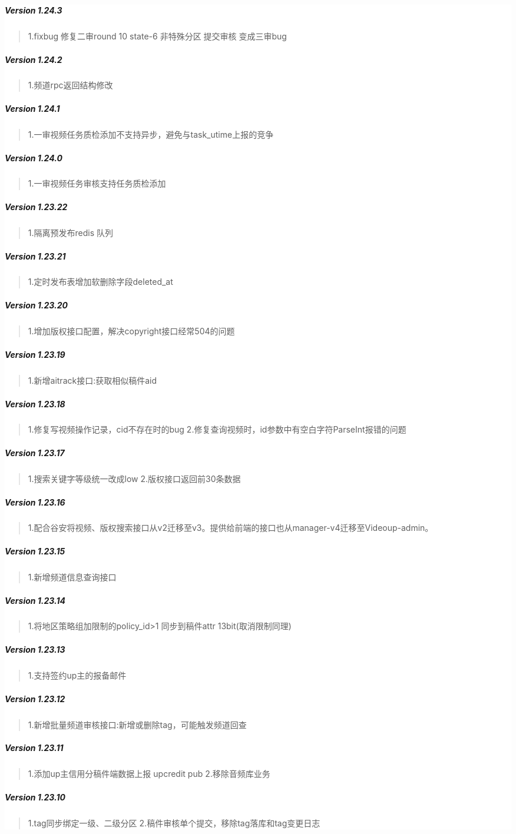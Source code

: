 ##### Version 1.24.3
> 1.fixbug 修复二审round 10 state-6 非特殊分区 提交审核 变成三审bug

##### Version 1.24.2
> 1.频道rpc返回结构修改

##### Version 1.24.1
> 1.一审视频任务质检添加不支持异步，避免与task_utime上报的竞争

##### Version 1.24.0
> 1.一审视频任务审核支持任务质检添加

##### Version 1.23.22
> 1.隔离预发布redis 队列

##### Version 1.23.21
> 1.定时发布表增加软删除字段deleted_at

##### Version 1.23.20
> 1.增加版权接口配置，解决copyright接口经常504的问题

##### Version 1.23.19
> 1.新增aitrack接口:获取相似稿件aid

##### Version 1.23.18
> 1.修复写视频操作记录，cid不存在时的bug
> 2.修复查询视频时，id参数中有空白字符ParseInt报错的问题

##### Version 1.23.17
> 1.搜索关键字等级统一改成low
> 2.版权接口返回前30条数据

##### Version 1.23.16
> 1.配合谷安将视频、版权搜索接口从v2迁移至v3。提供给前端的接口也从manager-v4迁移至Videoup-admin。

##### Version 1.23.15
> 1.新增频道信息查询接口

##### Version 1.23.14
> 1.将地区策略组加限制的policy_id>1 同步到稿件attr 13bit(取消限制同理)

##### Version 1.23.13
> 1.支持签约up主的报备邮件

##### Version 1.23.12
> 1.新增批量频道审核接口:新增或删除tag，可能触发频道回查

##### Version 1.23.11
> 1.添加up主信用分稿件端数据上报 upcredit pub
> 2.移除音频库业务

##### Version 1.23.10
> 1.tag同步绑定一级、二级分区
> 2.稿件审核单个提交，移除tag落库和tag变更日志
